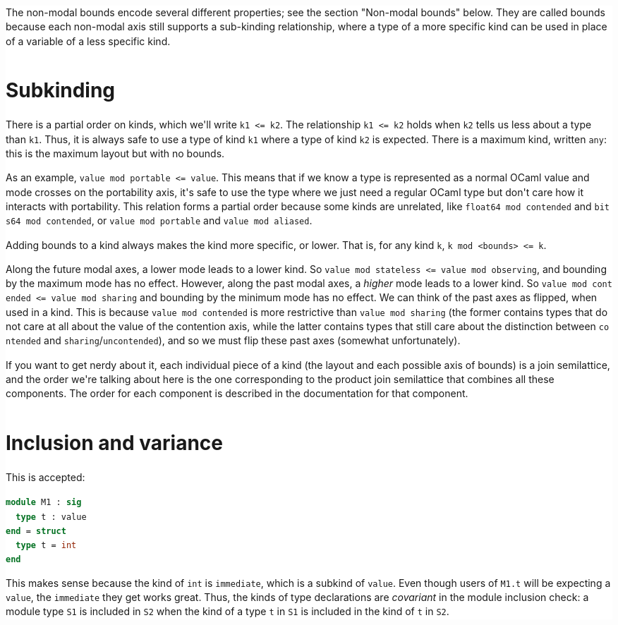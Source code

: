The non-modal bounds encode several different properties; see the section
"Non-modal bounds" below. They are called bounds because each non-modal axis
still supports a sub-kinding relationship, where a type of a more specific kind
can be used in place of a variable of a less specific kind.

# Subkinding

There is a partial order on kinds, which we'll write `k1 <= k2`. The
relationship `k1 <= k2` holds when `k2` tells us less about a type than `k1`.
Thus, it is always safe to use a type of kind `k1` where a type of kind `k2` is
expected.  There is a maximum kind, written `any`: this is the maximum layout
but with no bounds.

As an example, `value mod portable <= value`. This means that if we know a type
is represented as a normal OCaml value and mode crosses on the portability axis,
it's safe to use the type where we just need a regular OCaml type but don't care
how it interacts with portability. This relation forms a partial order because
some kinds are unrelated, like `float64 mod contended` and `bits64 mod
contended`, or `value mod portable` and `value mod aliased`.

Adding bounds to a kind always makes the kind more specific, or lower. That is,
for any kind `k`, `k mod <bounds> <= k`.

Along the future modal axes, a lower mode leads to a lower kind. So `value mod
stateless <= value mod observing`, and bounding by the maximum mode has no
effect. However, along the past modal axes, a _higher_ mode leads to a lower
kind. So `value mod contended <= value mod sharing` and bounding by the minimum
mode has no effect. We can think of the past axes as flipped, when used in a
kind. This is because `value mod contended` is more restrictive than `value mod
sharing` (the former contains types that do not care at all about the value of
the contention axis, while the latter contains types that still care about the
distinction between `contended` and `sharing`/`uncontended`), and so we must
flip these past axes (somewhat unfortunately).

If you want to get nerdy about it, each individual piece of a kind (the layout
and each possible axis of bounds) is a join semilattice, and the order we're
talking about here is the one corresponding to the product join semilattice that
combines all these components. The order for each component is described in the
documentation for that component.

# Inclusion and variance

This is accepted:

```ocaml
module M1 : sig
  type t : value
end = struct
  type t = int
end
```

This makes sense because the kind of `int` is `immediate`, which is a subkind of
`value`. Even though users of `M1.t` will be expecting a `value`, the
`immediate` they get works great. Thus, the kinds of type declarations are
*covariant* in the module inclusion check: a module type `S1` is included in
`S2` when the kind of a type `t` in `S1` is included in the kind of `t` in `S2`.
